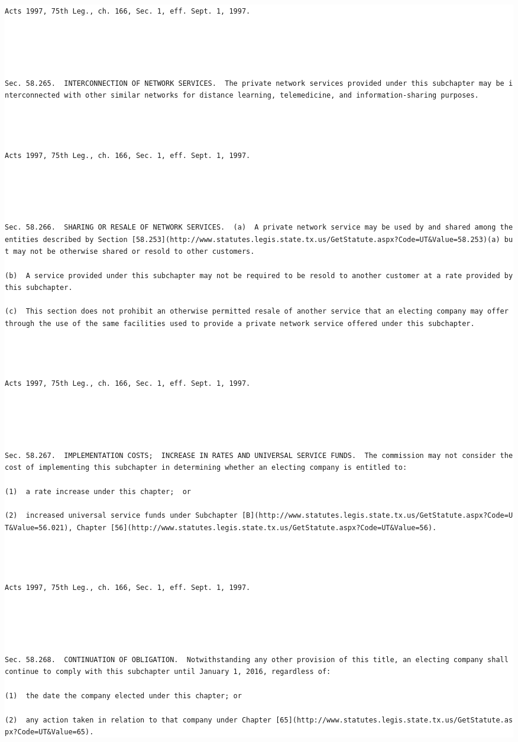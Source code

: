     
    Acts 1997, 75th Leg., ch. 166, Sec. 1, eff. Sept. 1, 1997.
    
    
    
    
    
    Sec. 58.265.  INTERCONNECTION OF NETWORK SERVICES.  The private network services provided under this subchapter may be interconnected with other similar networks for distance learning, telemedicine, and information-sharing purposes.
    
    
    
    
    Acts 1997, 75th Leg., ch. 166, Sec. 1, eff. Sept. 1, 1997.
    
    
    
    
    
    Sec. 58.266.  SHARING OR RESALE OF NETWORK SERVICES.  (a)  A private network service may be used by and shared among the entities described by Section [58.253](http://www.statutes.legis.state.tx.us/GetStatute.aspx?Code=UT&Value=58.253)(a) but may not be otherwise shared or resold to other customers.
    
    (b)  A service provided under this subchapter may not be required to be resold to another customer at a rate provided by this subchapter.
    
    (c)  This section does not prohibit an otherwise permitted resale of another service that an electing company may offer through the use of the same facilities used to provide a private network service offered under this subchapter.
    
    
    
    
    Acts 1997, 75th Leg., ch. 166, Sec. 1, eff. Sept. 1, 1997.
    
    
    
    
    
    Sec. 58.267.  IMPLEMENTATION COSTS;  INCREASE IN RATES AND UNIVERSAL SERVICE FUNDS.  The commission may not consider the cost of implementing this subchapter in determining whether an electing company is entitled to:
    
    (1)  a rate increase under this chapter;  or
    
    (2)  increased universal service funds under Subchapter [B](http://www.statutes.legis.state.tx.us/GetStatute.aspx?Code=UT&Value=56.021), Chapter [56](http://www.statutes.legis.state.tx.us/GetStatute.aspx?Code=UT&Value=56).
    
    
    
    
    Acts 1997, 75th Leg., ch. 166, Sec. 1, eff. Sept. 1, 1997.
    
    
    
    
    
    Sec. 58.268.  CONTINUATION OF OBLIGATION.  Notwithstanding any other provision of this title, an electing company shall continue to comply with this subchapter until January 1, 2016, regardless of:
    
    (1)  the date the company elected under this chapter; or
    
    (2)  any action taken in relation to that company under Chapter [65](http://www.statutes.legis.state.tx.us/GetStatute.aspx?Code=UT&Value=65).
    
    
    